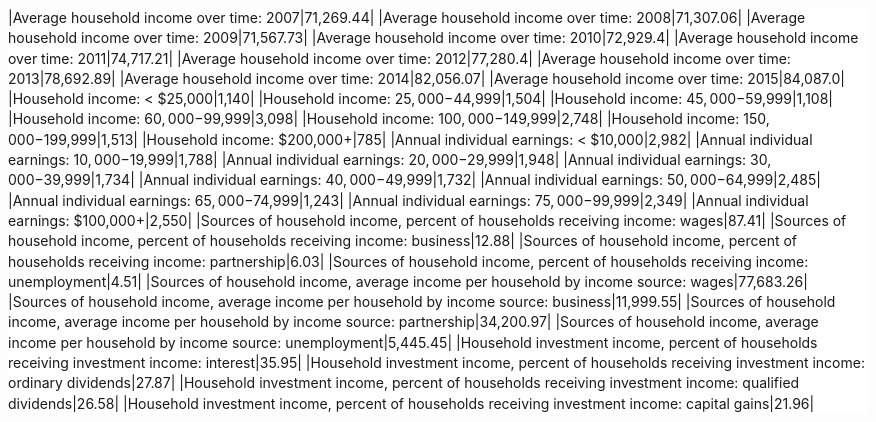 |Average household income over time: 2007|71,269.44|
|Average household income over time: 2008|71,307.06|
|Average household income over time: 2009|71,567.73|
|Average household income over time: 2010|72,929.4|
|Average household income over time: 2011|74,717.21|
|Average household income over time: 2012|77,280.4|
|Average household income over time: 2013|78,692.89|
|Average household income over time: 2014|82,056.07|
|Average household income over time: 2015|84,087.0|
|Household income: < $25,000|1,140|
|Household income: $25,000-$44,999|1,504|
|Household income: $45,000-$59,999|1,108|
|Household income: $60,000-$99,999|3,098|
|Household income: $100,000-$149,999|2,748|
|Household income: $150,000-$199,999|1,513|
|Household income: $200,000+|785|
|Annual individual earnings: < $10,000|2,982|
|Annual individual earnings: $10,000-$19,999|1,788|
|Annual individual earnings: $20,000-$29,999|1,948|
|Annual individual earnings: $30,000-$39,999|1,734|
|Annual individual earnings: $40,000-$49,999|1,732|
|Annual individual earnings: $50,000-$64,999|2,485|
|Annual individual earnings: $65,000-$74,999|1,243|
|Annual individual earnings: $75,000-$99,999|2,349|
|Annual individual earnings: $100,000+|2,550|
|Sources of household income, percent of households receiving income: wages|87.41|
|Sources of household income, percent of households receiving income: business|12.88|
|Sources of household income, percent of households receiving income: partnership|6.03|
|Sources of household income, percent of households receiving income: unemployment|4.51|
|Sources of household income, average income per household by income source: wages|77,683.26|
|Sources of household income, average income per household by income source: business|11,999.55|
|Sources of household income, average income per household by income source: partnership|34,200.97|
|Sources of household income, average income per household by income source: unemployment|5,445.45|
|Household investment income, percent of households receiving investment income: interest|35.95|
|Household investment income, percent of households receiving investment income: ordinary dividends|27.87|
|Household investment income, percent of households receiving investment income: qualified dividends|26.58|
|Household investment income, percent of households receiving investment income: capital gains|21.96|